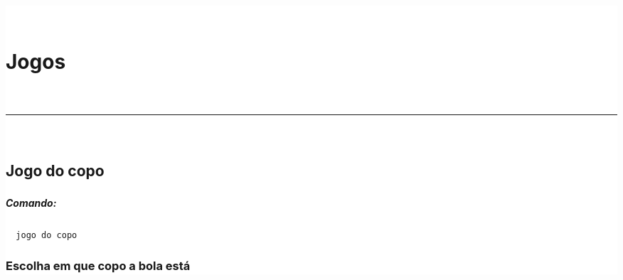 <br>

# Jogos

<br>

---

<br>

## Jogo do copo

##### Comando:
```
  jogo do copo
```
### Escolha em que copo a bola está
